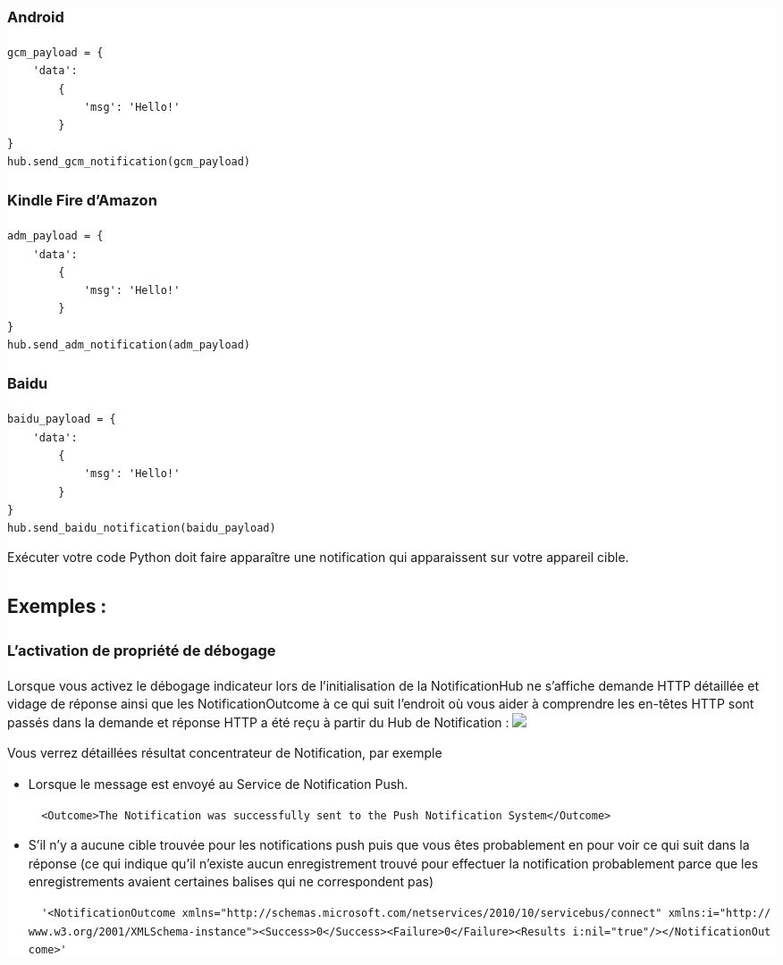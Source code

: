 ### <a name="android"></a>Android
    gcm_payload = {
        'data':
            {
                'msg': 'Hello!'
            }
    }
    hub.send_gcm_notification(gcm_payload)

### <a name="kindle-fire"></a>Kindle Fire d’Amazon
    adm_payload = {
        'data':
            {
                'msg': 'Hello!'
            }
    }
    hub.send_adm_notification(adm_payload)

### <a name="baidu"></a>Baidu
    baidu_payload = {
        'data':
            {
                'msg': 'Hello!'
            }
    }
    hub.send_baidu_notification(baidu_payload)

Exécuter votre code Python doit faire apparaître une notification qui apparaissent sur votre appareil cible.

## <a name="examples"></a>Exemples :

### <a name="enabling-debug-property"></a>L’activation de propriété de débogage
Lorsque vous activez le débogage indicateur lors de l’initialisation de la NotificationHub ne s’affiche demande HTTP détaillée et vidage de réponse ainsi que les NotificationOutcome à ce qui suit l’endroit où vous aider à comprendre les en-têtes HTTP sont passés dans la demande et réponse HTTP a été reçu à partir du Hub de Notification :    ![][1]

Vous verrez détaillées résultat concentrateur de Notification, par exemple 

- Lorsque le message est envoyé au Service de Notification Push. 
    
        <Outcome>The Notification was successfully sent to the Push Notification System</Outcome>

- S’il n’y a aucune cible trouvée pour les notifications push puis que vous êtes probablement en pour voir ce qui suit dans la réponse (ce qui indique qu’il n’existe aucun enregistrement trouvé pour effectuer la notification probablement parce que les enregistrements avaient certaines balises qui ne correspondent pas)

        '<NotificationOutcome xmlns="http://schemas.microsoft.com/netservices/2010/10/servicebus/connect" xmlns:i="http://www.w3.org/2001/XMLSchema-instance"><Success>0</Success><Failure>0</Failure><Results i:nil="true"/></NotificationOutcome>'


[Exemple d’emballage Python reste]: https://github.com/Azure/azure-notificationhubs-samples/tree/master/notificationhubs-rest-python
[Didacticiel mise en route Get]: http://azure.microsoft.com/documentation/articles/notification-hubs-windows-store-dotnet-get-started/
[Annulation de didacticiel de News]: http://azure.microsoft.com/documentation/articles/notification-hubs-windows-store-dotnet-send-breaking-news/
[Localisation didacticiel de News]: http://azure.microsoft.com/documentation/articles/notification-hubs-windows-store-dotnet-send-localized-breaking-news/
[1]: ./media/notification-hubs-python-backend-how-to/DetailedLoggingInfo.png
[2]: ./media/notification-hubs-python-backend-how-to/BroadcastScenario.png
[3]: ./media/notification-hubs-python-backend-how-to/SendWithOneTag.png
[4]: ./media/notification-hubs-python-backend-how-to/SendWithMultipleTags.png
[5]: ./media/notification-hubs-python-backend-how-to/TemplatedNotification.png